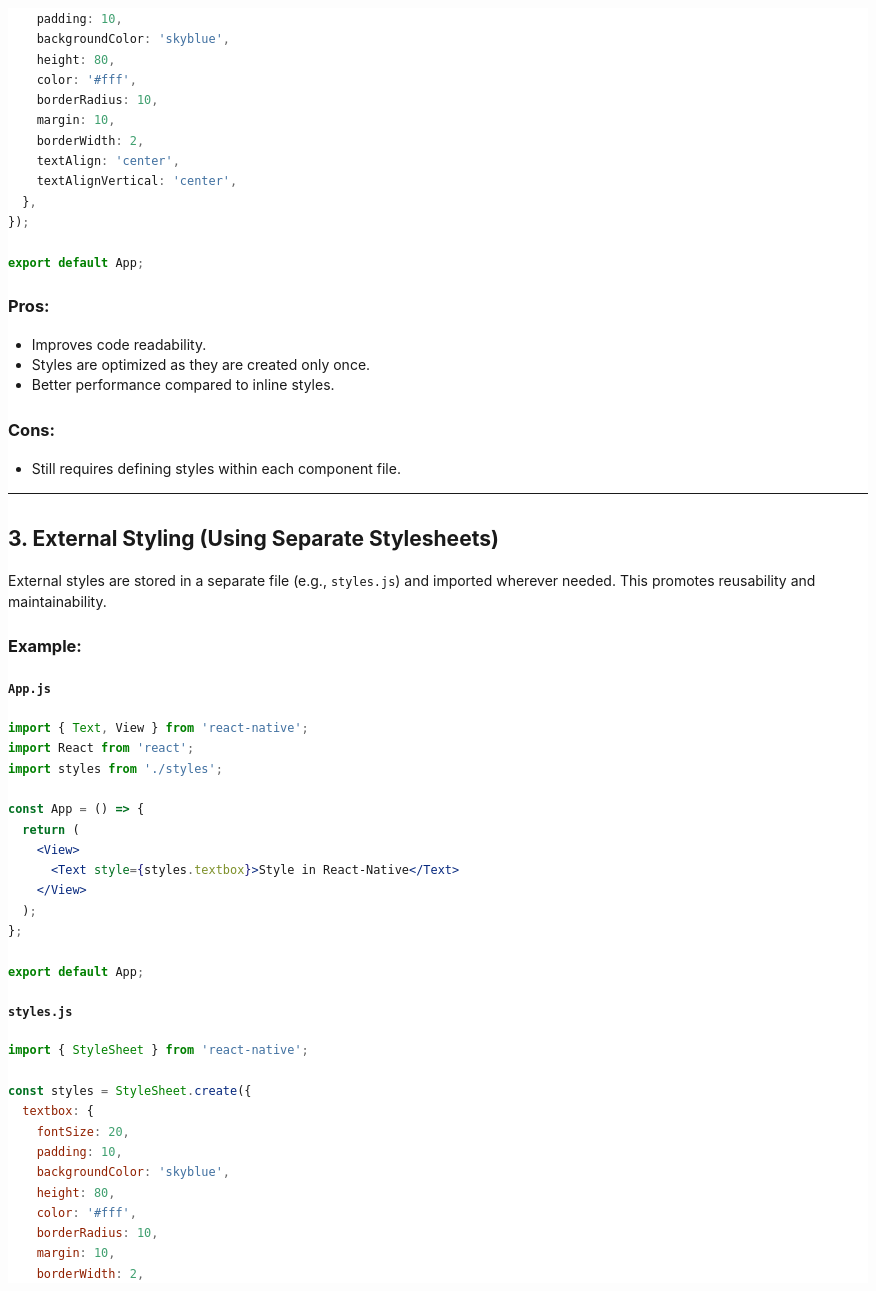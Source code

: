 ```jsx
    padding: 10,
    backgroundColor: 'skyblue',
    height: 80,
    color: '#fff',
    borderRadius: 10,
    margin: 10,
    borderWidth: 2,
    textAlign: 'center',
    textAlignVertical: 'center',
  },
});

export default App;
```

### Pros:
- Improves code readability.
- Styles are optimized as they are created only once.
- Better performance compared to inline styles.

### Cons:
- Still requires defining styles within each component file.

---

## 3. External Styling (Using Separate Stylesheets)

External styles are stored in a separate file (e.g., `styles.js`) and imported wherever needed. This promotes reusability and maintainability.

### Example:
#### `App.js`
```jsx
import { Text, View } from 'react-native';
import React from 'react';
import styles from './styles';

const App = () => {
  return (
    <View>
      <Text style={styles.textbox}>Style in React-Native</Text>
    </View>
  );
};

export default App;
```

#### `styles.js`
```jsx
import { StyleSheet } from 'react-native';

const styles = StyleSheet.create({
  textbox: {
    fontSize: 20,
    padding: 10,
    backgroundColor: 'skyblue',
    height: 80,
    color: '#fff',
    borderRadius: 10,
    margin: 10,
    borderWidth: 2,
```
